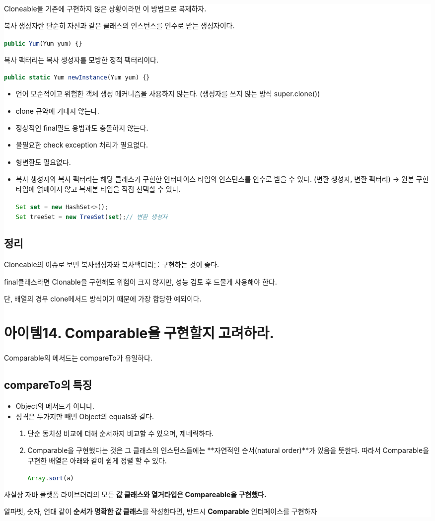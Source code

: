 Cloneable을 기존에 구현하지 않은 상황이라면 이 방법으로 복제하자.

복사 생성자란 단순히 자신과 같은 클래스의 인스턴스를 인수로 받는 생성자이다.

```jsx
public Yum(Yum yum) {}
```

복사 팩터리는 복사 생성자를 모방한 정적 팩터리이다.

```jsx
public static Yum newInstance(Yum yum) {}
```

- 언어 모순적이고 위험한 객체 생성 메커니즘을 사용하지 않는다. 
(생성자를 쓰지 않는 방식 super.clone())
- clone 규약에 기대지 않는다.
- 정상적인 final필드 용법과도 충돌하지 않는다.
- 불필요한 check exception 처리가 필요없다.
- 형변환도 필요없다.
- 복사 생성자와 복사 팩터리는 해당 클래스가 구현한 인터페이스 타입의 인스턴스를 인수로 받을 수 있다. (변환 생성자, 변환 팩터리)
→ 원본 구현 타입에 얽매이지 않고 복제본 타입을 직접 선택할 수 있다.

    ```jsx
    Set set = new HashSet<>(); 
    Set treeSet = new TreeSet(set);// 변환 생성자
    ```

## 정리

Cloneable의 이슈로 보면 복사생성자와 복사팩터리를 구현하는 것이 좋다.

final클래스라면 Clonable을 구현해도 위험이 크지 않지만, 성능 검토 후 드물게 사용해야 한다.

단, 배열의 경우 clone메서드 방식이기 때문에 가장 합당한 예외이다.

# 아이템14. Comparable을 구현할지 고려하라.

Comparable의 메서드는 compareTo가 유일하다.

## compareTo의 특징

- Object의 메서드가 아니다.
- 성격은 두가지만 빼면 Object의 equals와 같다.
    1. 단순 동치성 비교에 더해 순서까지 비교할 수 있으며, 제네릭하다.
    2. Comparable을 구현했다는 것은 그 클래스의 인스턴스들에는 **자연적인 순서(natural order)**가 있음을 뜻한다.
    따라서 Comparable을 구현한 배열은 아래와 같이 쉽게 정렬 할 수 있다.

        ```jsx
        Array.sort(a)
        ```

사실상 자바 플랫폼 라이브러리의 모든 **값 클래스와 열거타입은 Compareable을 구현했다.**

알파벳, 숫자, 연대 같이 **순서가 명확한 값 클래스**를 작성한다면, 반드시 **Comparable** 인터페이스를 구현하자
